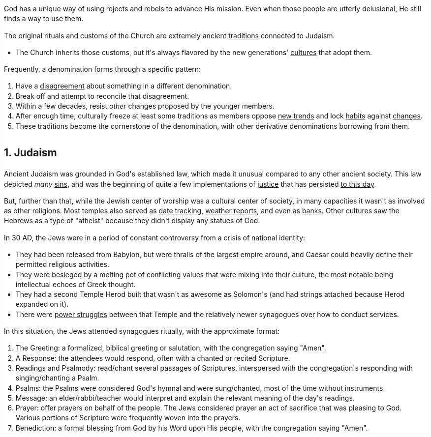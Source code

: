 
God has a unique way of using rejects and rebels to advance His mission. Even when those people are utterly delusional, He still finds a way to use them.

The original rituals and customs of the Church are extremely ancient [traditions](habits.md) connected to Judaism.

- The Church inherits those customs, but it's always flavored by the new generations' [cultures](people-culture.md) that adopt them.

Frequently, a denomination forms through a specific pattern:

1. Have a [disagreement](people-conflicts.md) about something in a different denomination.
2. Break off and attempt to reconcile that disagreement.
3. Within a few decades, resist *other* changes proposed by the younger members.
4. After enough time, culturally freeze at least some traditions as members oppose [new trends](trends.md) and lock [habits](habits.md) against [changes](people-changes.md).
5. These traditions become the cornerstone of the denomination, with other derivative denominations borrowing from them.

## 1. Judaism

Ancient Judaism was grounded in God's established law, which made it unusual compared to any other ancient society. This law depicted *many* [sins](morality-sins.md), and was the beginning of quite a few implementations of [justice](morality-justice.md) that has persisted [to this day](https://theologos.site/the-west/).

But, further than that, while the Jewish center of worship was a cultural center of society, in many capacities it wasn't as involved as other religions. Most temples also served as [date tracking](datetime.md), [weather reports](science-earth-weather.md), and even as [banks](money-investing.md). Other cultures saw the Hebrews as a type of "atheist" because they didn't display any statues of God.

In 30 AD, the Jews were in a period of constant controversy from a crisis of national identity:

- They had been released from Babylon, but were thralls of the largest empire around, and Caesar could heavily define their permitted religious activities.
- They were besieged by a melting pot of conflicting values that were mixing into their culture, the most notable being intellectual echoes of Greek thought.
- They had a second Temple Herod built that wasn't as awesome as Solomon's (and had strings attached because Herod expanded on it).
- There were [power struggles](people-conflicts-war.md) between that Temple and the relatively newer synagogues over how to conduct services.

In this situation, the Jews attended synagogues ritually, with the approximate format:

1. The Greeting: a formalized, biblical greeting or salutation, with the congregation saying "Amen".
2. A Response: the attendees would respond, often with a chanted or recited Scripture.
3. Readings and Psalmody: read/chant several passages of Scriptures, interspersed with the congregation's responding with singing/chanting a Psalm.
4. Psalms: the Psalms were considered God's hymnal and were sung/chanted, most of the time without instruments.
5. Message: an elder/rabbi/teacher would interpret and explain the relevant meaning of the day's readings.
6. Prayer: offer prayers on behalf of the people. The Jews considered prayer an act of sacrifice that was pleasing to God. Various portions of Scripture were frequently woven into the prayers.
7. Benediction: a formal blessing from God by his Word upon His people, with the congregation saying "Amen".
